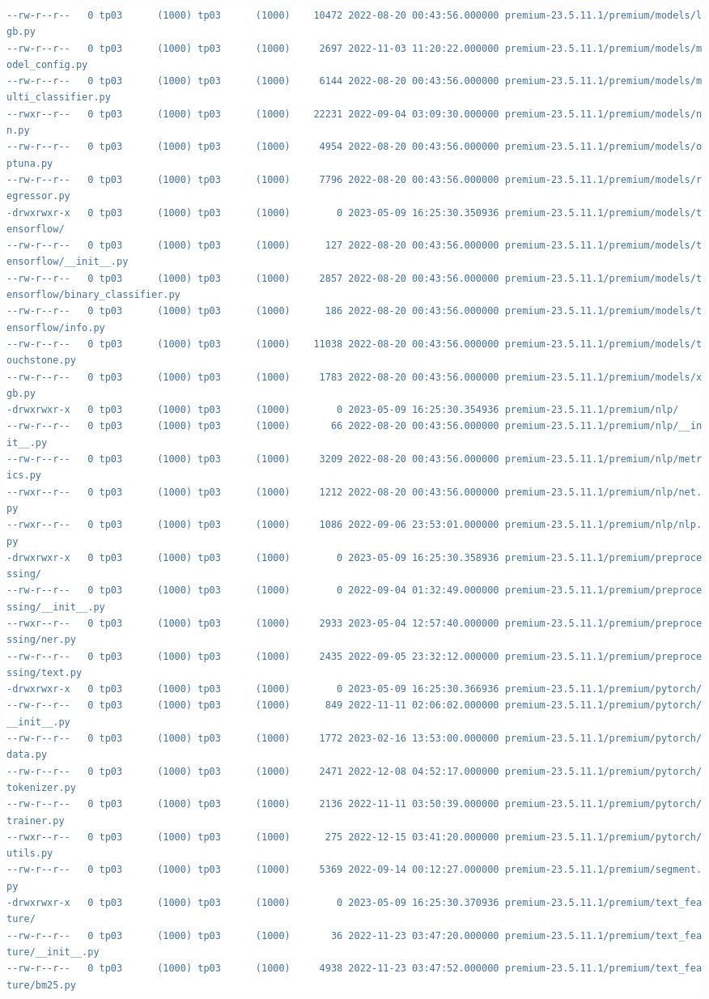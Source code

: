 ```diff
--rw-r--r--   0 tp03      (1000) tp03      (1000)    10472 2022-08-20 00:43:56.000000 premium-23.5.11.1/premium/models/lgb.py
--rw-r--r--   0 tp03      (1000) tp03      (1000)     2697 2022-11-03 11:20:22.000000 premium-23.5.11.1/premium/models/model_config.py
--rw-r--r--   0 tp03      (1000) tp03      (1000)     6144 2022-08-20 00:43:56.000000 premium-23.5.11.1/premium/models/multi_classifier.py
--rwxr--r--   0 tp03      (1000) tp03      (1000)    22231 2022-09-04 03:09:30.000000 premium-23.5.11.1/premium/models/nn.py
--rw-r--r--   0 tp03      (1000) tp03      (1000)     4954 2022-08-20 00:43:56.000000 premium-23.5.11.1/premium/models/optuna.py
--rw-r--r--   0 tp03      (1000) tp03      (1000)     7796 2022-08-20 00:43:56.000000 premium-23.5.11.1/premium/models/regressor.py
-drwxrwxr-x   0 tp03      (1000) tp03      (1000)        0 2023-05-09 16:25:30.350936 premium-23.5.11.1/premium/models/tensorflow/
--rw-r--r--   0 tp03      (1000) tp03      (1000)      127 2022-08-20 00:43:56.000000 premium-23.5.11.1/premium/models/tensorflow/__init__.py
--rw-r--r--   0 tp03      (1000) tp03      (1000)     2857 2022-08-20 00:43:56.000000 premium-23.5.11.1/premium/models/tensorflow/binary_classifier.py
--rw-r--r--   0 tp03      (1000) tp03      (1000)      186 2022-08-20 00:43:56.000000 premium-23.5.11.1/premium/models/tensorflow/info.py
--rw-r--r--   0 tp03      (1000) tp03      (1000)    11038 2022-08-20 00:43:56.000000 premium-23.5.11.1/premium/models/touchstone.py
--rw-r--r--   0 tp03      (1000) tp03      (1000)     1783 2022-08-20 00:43:56.000000 premium-23.5.11.1/premium/models/xgb.py
-drwxrwxr-x   0 tp03      (1000) tp03      (1000)        0 2023-05-09 16:25:30.354936 premium-23.5.11.1/premium/nlp/
--rw-r--r--   0 tp03      (1000) tp03      (1000)       66 2022-08-20 00:43:56.000000 premium-23.5.11.1/premium/nlp/__init__.py
--rw-r--r--   0 tp03      (1000) tp03      (1000)     3209 2022-08-20 00:43:56.000000 premium-23.5.11.1/premium/nlp/metrics.py
--rwxr--r--   0 tp03      (1000) tp03      (1000)     1212 2022-08-20 00:43:56.000000 premium-23.5.11.1/premium/nlp/net.py
--rwxr--r--   0 tp03      (1000) tp03      (1000)     1086 2022-09-06 23:53:01.000000 premium-23.5.11.1/premium/nlp/nlp.py
-drwxrwxr-x   0 tp03      (1000) tp03      (1000)        0 2023-05-09 16:25:30.358936 premium-23.5.11.1/premium/preprocessing/
--rw-r--r--   0 tp03      (1000) tp03      (1000)        0 2022-09-04 01:32:49.000000 premium-23.5.11.1/premium/preprocessing/__init__.py
--rwxr--r--   0 tp03      (1000) tp03      (1000)     2933 2023-05-04 12:57:40.000000 premium-23.5.11.1/premium/preprocessing/ner.py
--rw-r--r--   0 tp03      (1000) tp03      (1000)     2435 2022-09-05 23:32:12.000000 premium-23.5.11.1/premium/preprocessing/text.py
-drwxrwxr-x   0 tp03      (1000) tp03      (1000)        0 2023-05-09 16:25:30.366936 premium-23.5.11.1/premium/pytorch/
--rw-r--r--   0 tp03      (1000) tp03      (1000)      849 2022-11-11 02:06:02.000000 premium-23.5.11.1/premium/pytorch/__init__.py
--rw-r--r--   0 tp03      (1000) tp03      (1000)     1772 2023-02-16 13:53:00.000000 premium-23.5.11.1/premium/pytorch/data.py
--rw-r--r--   0 tp03      (1000) tp03      (1000)     2471 2022-12-08 04:52:17.000000 premium-23.5.11.1/premium/pytorch/tokenizer.py
--rw-r--r--   0 tp03      (1000) tp03      (1000)     2136 2022-11-11 03:50:39.000000 premium-23.5.11.1/premium/pytorch/trainer.py
--rwxr--r--   0 tp03      (1000) tp03      (1000)      275 2022-12-15 03:41:20.000000 premium-23.5.11.1/premium/pytorch/utils.py
--rw-r--r--   0 tp03      (1000) tp03      (1000)     5369 2022-09-14 00:12:27.000000 premium-23.5.11.1/premium/segment.py
-drwxrwxr-x   0 tp03      (1000) tp03      (1000)        0 2023-05-09 16:25:30.370936 premium-23.5.11.1/premium/text_feature/
--rw-r--r--   0 tp03      (1000) tp03      (1000)       36 2022-11-23 03:47:20.000000 premium-23.5.11.1/premium/text_feature/__init__.py
--rw-r--r--   0 tp03      (1000) tp03      (1000)     4938 2022-11-23 03:47:52.000000 premium-23.5.11.1/premium/text_feature/bm25.py
```